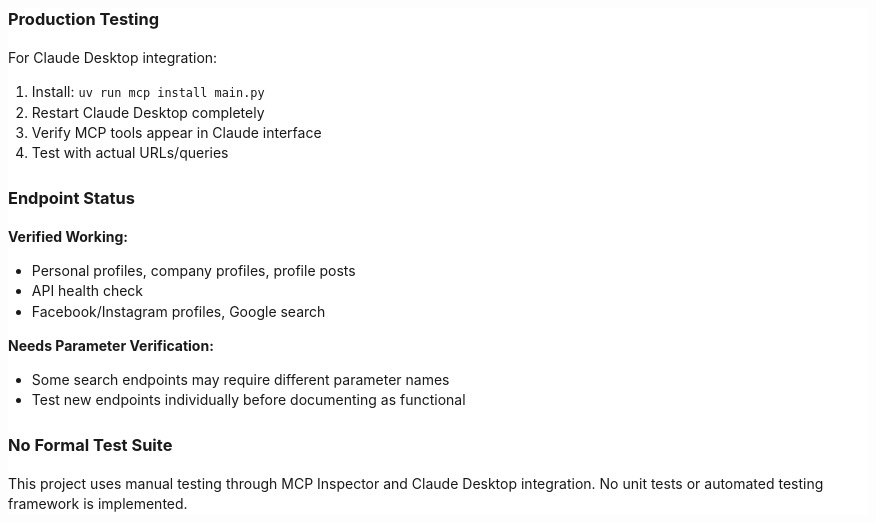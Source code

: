 ### Production Testing
For Claude Desktop integration:
1. Install: `uv run mcp install main.py`
2. Restart Claude Desktop completely
3. Verify MCP tools appear in Claude interface
4. Test with actual URLs/queries

### Endpoint Status
**Verified Working:**
- Personal profiles, company profiles, profile posts
- API health check
- Facebook/Instagram profiles, Google search

**Needs Parameter Verification:**
- Some search endpoints may require different parameter names
- Test new endpoints individually before documenting as functional

### No Formal Test Suite
This project uses manual testing through MCP Inspector and Claude Desktop integration. No unit tests or automated testing framework is implemented.